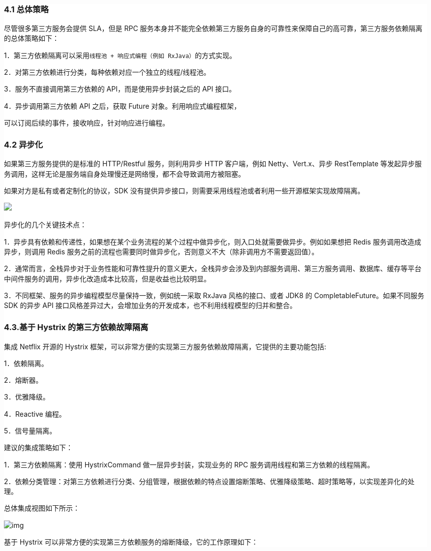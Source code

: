 ### 4.1 总体策略

尽管很多第三方服务会提供 SLA，但是 RPC 服务本身并不能完全依赖第三方服务自身的可靠性来保障自己的高可靠，第三方服务依赖隔离的总体策略如下：

1．第三方依赖隔离可以采用`线程池 + 响应式编程（例如 RxJava）`的方式实现。

2．对第三方依赖进行分类，每种依赖对应一个独立的线程/线程池。

3．服务不直接调用第三方依赖的 API，而是使用异步封装之后的 API 接口。

4．异步调用第三方依赖 API 之后，获取 Future 对象。利用响应式编程框架，

可以订阅后续的事件，接收响应，针对响应进行编程。

### 4.2 异步化

如果第三方服务提供的是标准的 HTTP/Restful 服务，则利用异步 HTTP 客户端，例如 Netty、Vert.x、异步 RestTemplate 等发起异步服务调用，这样无论是服务端自身处理慢还是网络慢，都不会导致调用方被阻塞。

如果对方是私有或者定制化的协议，SDK 没有提供异步接口，则需要采用线程池或者利用一些开源框架实现故障隔离。

![](https://lddpicture.oss-cn-beijing.aliyuncs.com/picture/e70a0863fe5a09ae5e32fa7ef34bb0e9.jpg)

异步化的几个关键技术点：

1．异步具有依赖和传递性，如果想在某个业务流程的某个过程中做异步化，则入口处就需要做异步。例如如果想把 Redis 服务调用改造成异步，则调用 Redis 服务之前的流程也需要同时做异步化，否则意义不大（除非调用方不需要返回值）。

2．通常而言，全栈异步对于业务性能和可靠性提升的意义更大，全栈异步会涉及到内部服务调用、第三方服务调用、数据库、缓存等平台中间件服务的调用，异步化改造成本比较高，但是收益也比较明显。

3．不同框架、服务的异步编程模型尽量保持一致，例如统一采取 RxJava 风格的接口、或者 JDK8 的 CompletableFuture。如果不同服务 SDK 的异步 API 接口风格差异过大，会增加业务的开发成本，也不利用线程模型的归并和整合。

### 4.3.基于 Hystrix 的第三方依赖故障隔离

集成 Netflix 开源的 Hystrix 框架，可以非常方便的实现第三方服务依赖故障隔离，它提供的主要功能包括:

1．依赖隔离。

2．熔断器。

3．优雅降级。

4．Reactive 编程。

5．信号量隔离。

建议的集成策略如下：

1．第三方依赖隔离：使用 HystrixCommand 做一层异步封装，实现业务的 RPC 服务调用线程和第三方依赖的线程隔离。

2．依赖分类管理：对第三方依赖进行分类、分组管理，根据依赖的特点设置熔断策略、优雅降级策略、超时策略等，以实现差异化的处理。

总体集成视图如下所示：

![img](https://lddpicture.oss-cn-beijing.aliyuncs.com/picture/7337ae565cc60946818a2948f7afaa4a.jpg)



基于 Hystrix 可以非常方便的实现第三方依赖服务的熔断降级，它的工作原理如下：
